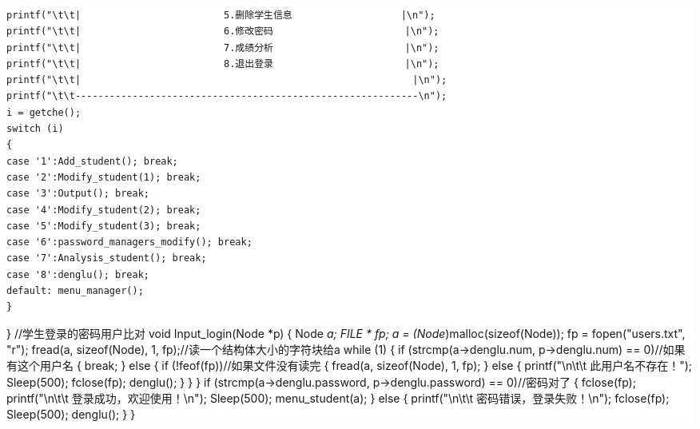 	printf("\t\t|                         5.删除学生信息                   |\n");
	printf("\t\t|                         6.修改密码                       |\n");
	printf("\t\t|                         7.成绩分析                       |\n");
	printf("\t\t|                         8.退出登录                       |\n");
	printf("\t\t|                                                          |\n");
	printf("\t\t------------------------------------------------------------\n");
	i = getche();
	switch (i)
	{
	case '1':Add_student(); break;
	case '2':Modify_student(1); break;
	case '3':Output(); break;
	case '4':Modify_student(2); break;
	case '5':Modify_student(3); break;
	case '6':password_managers_modify(); break;
	case '7':Analysis_student(); break;
	case '8':denglu(); break;
	default: menu_manager();
	}
}
//学生登录的密码用户比对
void Input_login(Node *p)
{
	Node *a;
	FILE * fp;
	a = (Node*)malloc(sizeof(Node));
	fp = fopen("users.txt", "r");
	fread(a, sizeof(Node), 1, fp);//读一个结构体大小的字符块给a
	while (1)
	{
		if (strcmp(a->denglu.num, p->denglu.num) == 0)//如果有这个用户名
		{
			break;
		}
		else
		{
			if (!feof(fp))//如果文件没有读完
			{
				fread(a, sizeof(Node), 1, fp);
			}
			else
			{
				printf("\n\t\t                          此用户名不存在！");
				Sleep(500);
				fclose(fp);
				denglu();
			}
		}
	}
	if (strcmp(a->denglu.password, p->denglu.password) == 0)//密码对了
	{
		fclose(fp);
		printf("\n\t\t                          登录成功，欢迎使用！\n");
		Sleep(500);
		menu_student(a);
	}
	else
	{
		printf("\n\t\t                          密码错误，登录失败！\n");
		fclose(fp);
		Sleep(500);
		denglu();
	}
}